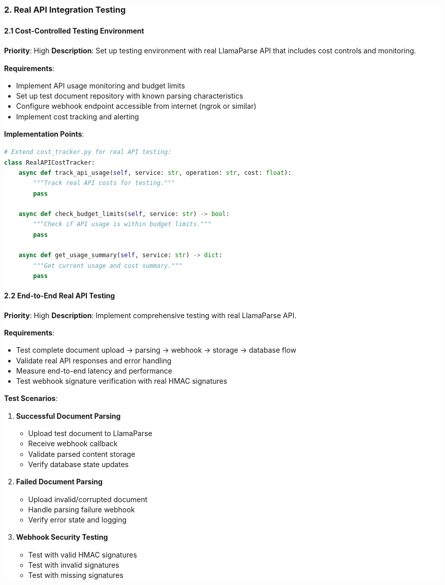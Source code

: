 ### 2. Real API Integration Testing

#### 2.1 Cost-Controlled Testing Environment
**Priority**: High
**Description**: Set up testing environment with real LlamaParse API that includes cost controls and monitoring.

**Requirements**:
- Implement API usage monitoring and budget limits
- Set up test document repository with known parsing characteristics
- Configure webhook endpoint accessible from internet (ngrok or similar)
- Implement cost tracking and alerting

**Implementation Points**:
```python
# Extend cost_tracker.py for real API testing:
class RealAPICostTracker:
    async def track_api_usage(self, service: str, operation: str, cost: float):
        """Track real API costs for testing."""
        pass
    
    async def check_budget_limits(self, service: str) -> bool:
        """Check if API usage is within budget limits."""
        pass
    
    async def get_usage_summary(self, service: str) -> dict:
        """Get current usage and cost summary."""
        pass
```

#### 2.2 End-to-End Real API Testing
**Priority**: High
**Description**: Implement comprehensive testing with real LlamaParse API.

**Requirements**:
- Test complete document upload → parsing → webhook → storage → database flow
- Validate real API responses and error handling
- Measure end-to-end latency and performance
- Test webhook signature verification with real HMAC signatures

**Test Scenarios**:
1. **Successful Document Parsing**
   - Upload test document to LlamaParse
   - Receive webhook callback
   - Validate parsed content storage
   - Verify database state updates

2. **Failed Document Parsing**
   - Upload invalid/corrupted document
   - Handle parsing failure webhook
   - Verify error state and logging

3. **Webhook Security Testing**
   - Test with valid HMAC signatures
   - Test with invalid signatures
   - Test with missing signatures
